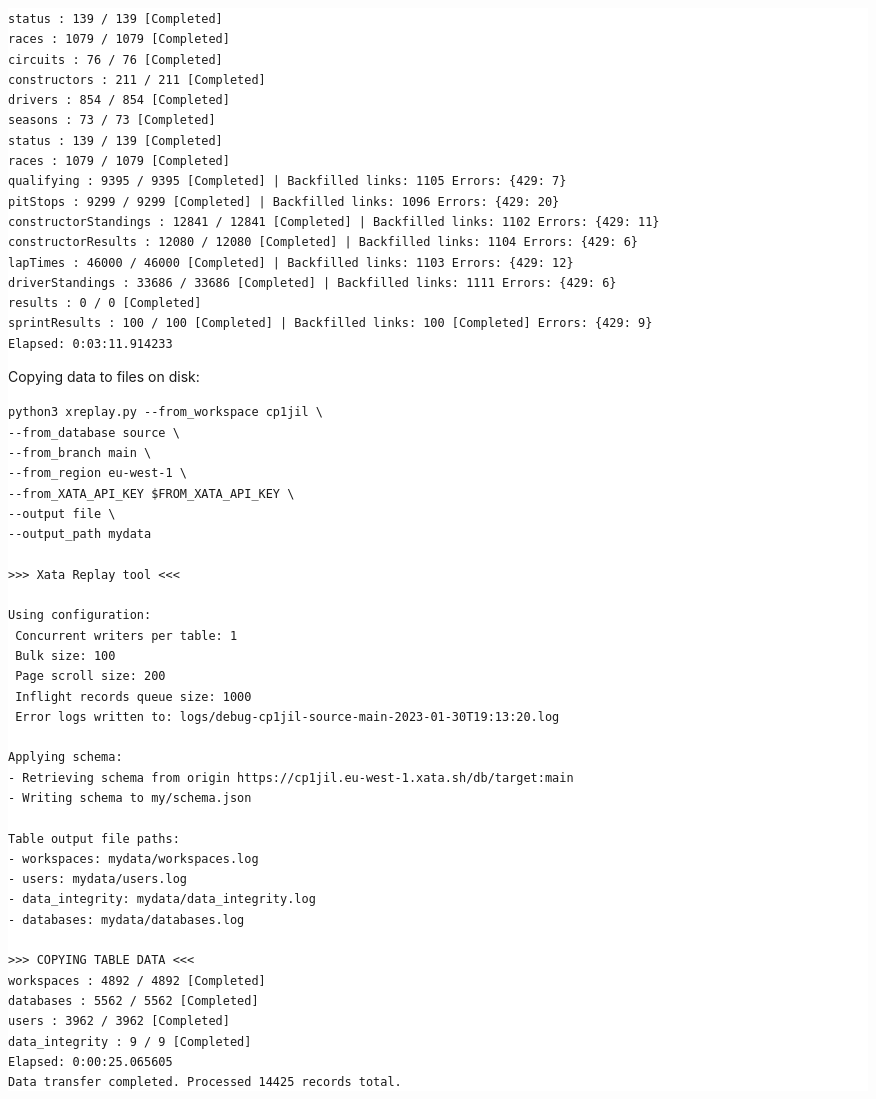 ```
status : 139 / 139 [Completed]
races : 1079 / 1079 [Completed]
circuits : 76 / 76 [Completed]
constructors : 211 / 211 [Completed]
drivers : 854 / 854 [Completed]
seasons : 73 / 73 [Completed]
status : 139 / 139 [Completed]
races : 1079 / 1079 [Completed]
qualifying : 9395 / 9395 [Completed] | Backfilled links: 1105 Errors: {429: 7}
pitStops : 9299 / 9299 [Completed] | Backfilled links: 1096 Errors: {429: 20}
constructorStandings : 12841 / 12841 [Completed] | Backfilled links: 1102 Errors: {429: 11}
constructorResults : 12080 / 12080 [Completed] | Backfilled links: 1104 Errors: {429: 6}
lapTimes : 46000 / 46000 [Completed] | Backfilled links: 1103 Errors: {429: 12}
driverStandings : 33686 / 33686 [Completed] | Backfilled links: 1111 Errors: {429: 6}
results : 0 / 0 [Completed]
sprintResults : 100 / 100 [Completed] | Backfilled links: 100 [Completed] Errors: {429: 9}
Elapsed: 0:03:11.914233
```

Copying data to files on disk:

```
python3 xreplay.py --from_workspace cp1jil \
--from_database source \
--from_branch main \
--from_region eu-west-1 \
--from_XATA_API_KEY $FROM_XATA_API_KEY \
--output file \
--output_path mydata

>>> Xata Replay tool <<<

Using configuration:
 Concurrent writers per table: 1
 Bulk size: 100
 Page scroll size: 200
 Inflight records queue size: 1000
 Error logs written to: logs/debug-cp1jil-source-main-2023-01-30T19:13:20.log

Applying schema:
- Retrieving schema from origin https://cp1jil.eu-west-1.xata.sh/db/target:main
- Writing schema to my/schema.json

Table output file paths:
- workspaces: mydata/workspaces.log
- users: mydata/users.log
- data_integrity: mydata/data_integrity.log
- databases: mydata/databases.log

>>> COPYING TABLE DATA <<<
workspaces : 4892 / 4892 [Completed]
databases : 5562 / 5562 [Completed]
users : 3962 / 3962 [Completed]
data_integrity : 9 / 9 [Completed]
Elapsed: 0:00:25.065605
Data transfer completed. Processed 14425 records total.
```
